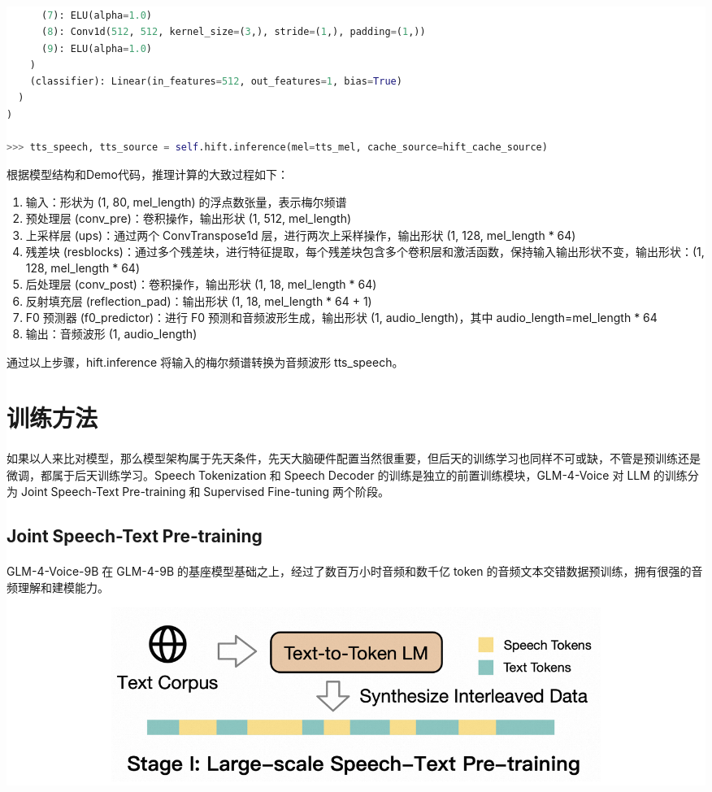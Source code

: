 ```python
      (7): ELU(alpha=1.0)
      (8): Conv1d(512, 512, kernel_size=(3,), stride=(1,), padding=(1,))
      (9): ELU(alpha=1.0)
    )
    (classifier): Linear(in_features=512, out_features=1, bias=True)
  )
)

>>> tts_speech, tts_source = self.hift.inference(mel=tts_mel, cache_source=hift_cache_source)
```

根据模型结构和Demo代码，推理计算的大致过程如下：
1. 输入：形状为 (1, 80, mel_length) 的浮点数张量，表示梅尔频谱
2. 预处理层 (conv_pre)：卷积操作，输出形状 (1, 512, mel_length)
3. 上采样层 (ups)：通过两个 ConvTranspose1d 层，进行两次上采样操作，输出形状 (1, 128, mel_length * 64)
4. 残差块 (resblocks)：通过多个残差块，进行特征提取，每个残差块包含多个卷积层和激活函数，保持输入输出形状不变，输出形状：(1, 128, mel_length * 64)
5. 后处理层 (conv_post)：卷积操作，输出形状 (1, 18, mel_length * 64)
6. 反射填充层 (reflection_pad)：输出形状 (1, 18, mel_length * 64 + 1)
7. F0 预测器 (f0_predictor)：进行 F0 预测和音频波形生成，输出形状 (1, audio_length)，其中 audio_length=mel_length * 64
8. 输出：音频波形 (1, audio_length)

通过以上步骤，hift.inference 将输入的梅尔频谱转换为音频波形 tts_speech。

# 训练方法

如果以人来比对模型，那么模型架构属于先天条件，先天大脑硬件配置当然很重要，但后天的训练学习也同样不可或缺，不管是预训练还是微调，都属于后天训练学习。Speech Tokenization 和 Speech Decoder 的训练是独立的前置训练模块，GLM-4-Voice 对 LLM 的训练分为 Joint Speech-Text Pre-training 和 Supervised Fine-tuning 两个阶段。

## Joint Speech-Text Pre-training

GLM-4-Voice-9B 在 GLM-4-9B 的基座模型基础之上，经过了数百万小时音频和数千亿 token 的音频文本交错数据预训练，拥有很强的音频理解和建模能力。

<center>
<img src="/image/GLM-4-Voice/图片参考GLM-4-Voice.png" alt="图片参考GLM-4-Voice" width="70%"/>
</center>
